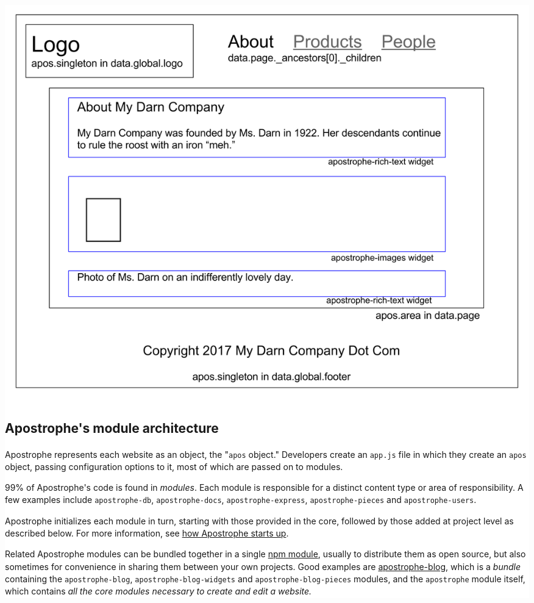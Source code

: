 ![](../.gitbook/assets/technical-overview-apostrophe-on-the-page.svg)

## Apostrophe's module architecture

Apostrophe represents each website as an object, the "`apos` object." Developers create an `app.js` file in which they create an `apos` object, passing configuration options to it, most of which are passed on to modules.

99% of Apostrophe's code is found in _modules_. Each module is responsible for a distinct content type or area of responsibility. A few examples include `apostrophe-db`, `apostrophe-docs`, `apostrophe-express`, `apostrophe-pieces` and `apostrophe-users`.

Apostrophe initializes each module in turn, starting with those provided in the core, followed by those added at project level as described below. For more information, see [how Apostrophe starts up](how-apostrophe-starts-up.md).

Related Apostrophe modules can be bundled together in a single [npm module](https://www.npmjs.com/), usually to distribute them as open source, but also sometimes for convenience in sharing them between your own projects. Good examples are [apostrophe-blog](https://npmjs.org/package/apostrophe-blog), which is a _bundle_ containing the `apostrophe-blog`, `apostrophe-blog-widgets` and `apostrophe-blog-pieces` modules, and the `apostrophe` module itself, which contains _all the core modules necessary to create and edit a website._
